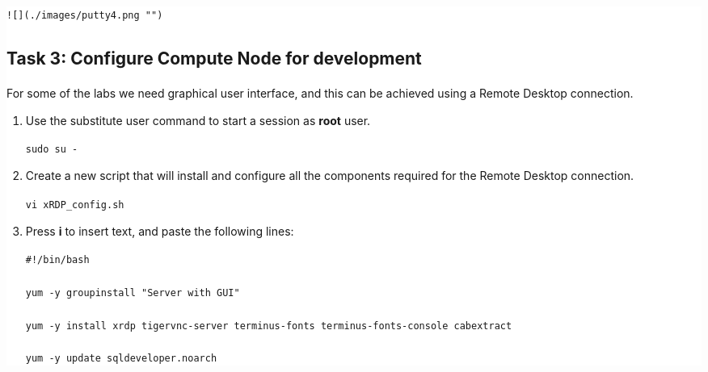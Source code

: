     ![](./images/putty4.png "")


## Task 3: Configure Compute Node for development

For some of the labs we need graphical user interface, and this can be achieved using a Remote Desktop connection.

1. Use the substitute user command to start a session as **root** user.

    ````
    sudo su -
    ````

2. Create a new script that will install and configure all the components required for the Remote Desktop connection.

    ````
    vi xRDP_config.sh
    ````

3. Press **i** to insert text, and paste the following lines:

    ````
    #!/bin/bash

    yum -y groupinstall "Server with GUI"

    yum -y install xrdp tigervnc-server terminus-fonts terminus-fonts-console cabextract

    yum -y update sqldeveloper.noarch
